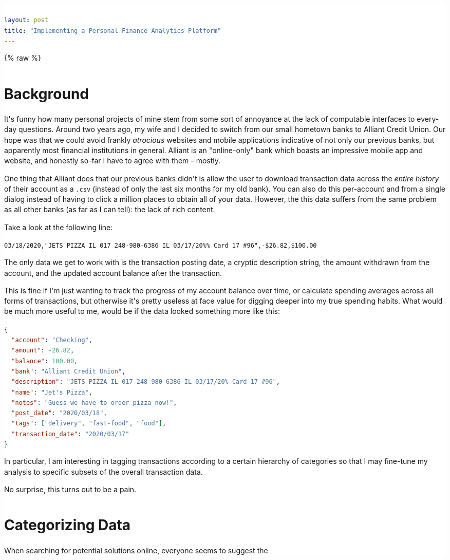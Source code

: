 ```yaml
---
layout: post
title: "Implementing a Personal Finance Analytics Platform"
---
```

{% raw %}

# Background

It's funny how many personal projects of mine stem from some sort of annoyance
at the lack of computable interfaces to every-day questions. Around two years
ago, my wife and I decided to switch from our small hometown banks to Alliant
Credit Union. Our hope was that we could avoid frankly _atrocious_ websites
and mobile applications indicative of not only our previous banks, but
apparently most financial institutions in general. Alliant is an "online-only"
bank which boasts an impressive mobile app and website, and honestly so-far I
have to agree with them - mostly.

One thing that Alliant does that our previous banks didn't is allow the user to
download transaction data across the _entire history_ of their account as a
`.csv` (instead of only the last six months for my old bank). You can also do
this per-account and from a single dialog instead of having to click a million
places to obtain all of your data. However, the this data suffers from the same
problem as all other banks (as far as I can tell): the lack of rich content.

Take a look at the following line:

```csv
03/18/2020,"JETS PIZZA IL 017 248-980-6386 IL 03/17/20%% Card 17 #96",-$26.82,$100.00
```

The only data we get to work with is the transaction posting date, a cryptic
description string, the amount withdrawn from the account, and the updated
account balance after the transaction. 

This is fine if I'm just wanting to track the progress of my account balance
over time, or calculate spending averages across all forms of transactions, but
otherwise it's pretty useless at face value for digging deeper into my true
spending habits. What would be much more useful to me, would be if the data
looked something more like this:

```json
{
  "account": "Checking",
  "amount": -26.82,
  "balance": 100.00,
  "bank": "Alliant Credit Union",
  "description": "JETS PIZZA IL 017 248-980-6386 IL 03/17/20% Card 17 #96",
  "name": "Jet's Pizza",
  "notes": "Guess we have to order pizza now!",
  "post_date": "2020/03/18",
  "tags": ["delivery", "fast-food", "food"],
  "transaction_date": "2020/03/17"
}
```

In particular, I am interesting in tagging transactions according to a certain
hierarchy of categories so that I may fine-tune my analysis to specific subsets
of the overall transaction data.

No surprise, this turns out to be a pain.


# Categorizing Data

When searching for potential solutions online, everyone seems to suggest the